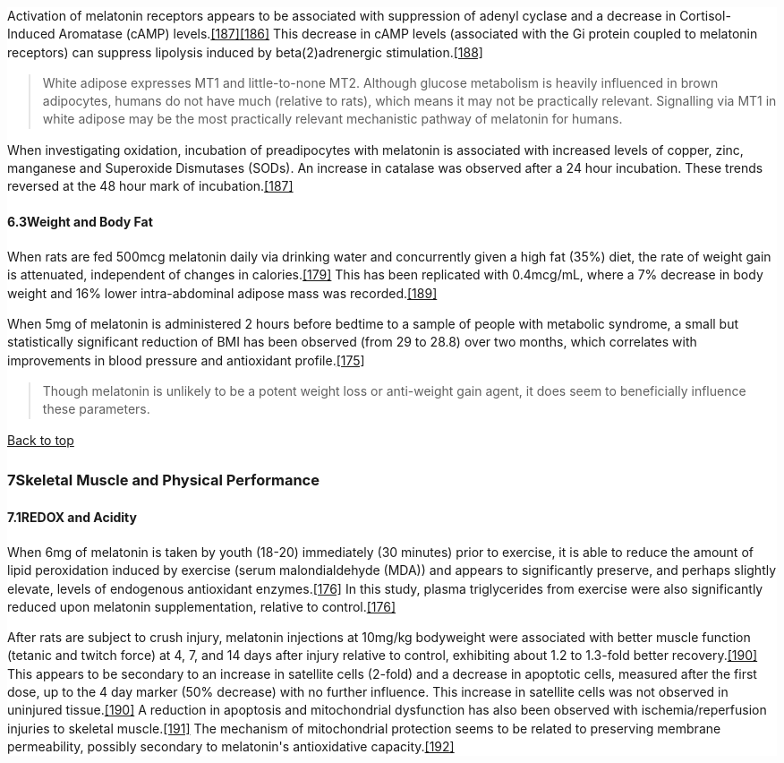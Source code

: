 
Activation of melatonin receptors appears to be associated with suppression of adenyl cyclase and a decrease in Cortisol-Induced Aromatase (cAMP) levels.[[187]](#ref187)[[186]](#ref186) This decrease in cAMP levels (associated with the Gi protein coupled to melatonin receptors) can suppress lipolysis induced by beta(2)adrenergic stimulation.[[188]](#ref188)



> White adipose expresses MT1 and little-to-none MT2. Although glucose metabolism is heavily influenced in brown adipocytes, humans do not have much (relative to rats), which means it may not be practically relevant. Signalling via MT1 in white adipose may be the most practically relevant mechanistic pathway of melatonin for humans.


When investigating oxidation, incubation of preadipocytes with melatonin is associated with increased levels of copper, zinc, manganese and Superoxide Dismutases (SODs). An increase in catalase was observed after a 24 hour incubation. These trends reversed at the 48 hour mark of incubation.[[187]](#ref187)


#### 6.3Weight and Body Fat


When rats are fed 500mcg melatonin daily via drinking water and concurrently given a high fat (35%) diet, the rate of weight gain is attenuated, independent of changes in calories.[[179]](#ref179) This has been replicated with 0.4mcg/mL, where a 7% decrease in body weight and 16% lower intra-abdominal adipose mass was recorded.[[189]](#ref189)


When 5mg of melatonin is administered 2 hours before bedtime to a sample of people with metabolic syndrome, a small but statistically significant reduction of BMI has been observed (from 29 to 28.8) over two months, which correlates with improvements in blood pressure and antioxidant profile.[[175]](#ref175)



> Though melatonin is unlikely to be a potent weight loss or anti-weight gain agent, it does seem to beneficially influence these parameters.


[Back to top](#c-fat-mass-and-obesity)
### 7Skeletal Muscle and Physical Performance

#### 7.1REDOX and Acidity


When 6mg of melatonin is taken by youth (18-20) immediately (30 minutes) prior to exercise, it is able to reduce the amount of lipid peroxidation induced by exercise (serum malondialdehyde (MDA)) and appears to significantly preserve, and perhaps slightly elevate, levels of endogenous antioxidant enzymes.[[176]](#ref176) In this study, plasma triglycerides from exercise were also significantly reduced upon melatonin supplementation, relative to control.[[176]](#ref176)


After rats are subject to crush injury, melatonin injections at 10mg/kg bodyweight were associated with better muscle function (tetanic and twitch force) at 4, 7, and 14 days after injury relative to control, exhibiting about 1.2 to 1.3-fold better recovery.[[190]](#ref190) This appears to be secondary to an increase in satellite cells (2-fold) and a decrease in apoptotic cells, measured after the first dose, up to the 4 day marker (50% decrease) with no further influence. This increase in satellite cells was not observed in uninjured tissue.[[190]](#ref190) A reduction in apoptosis and mitochondrial dysfunction has also been observed with ischemia/reperfusion injuries to skeletal muscle.[[191]](#ref191) The mechanism of mitochondrial protection seems to be related to preserving membrane permeability, possibly secondary to melatonin's antioxidative capacity.[[192]](#ref192)
